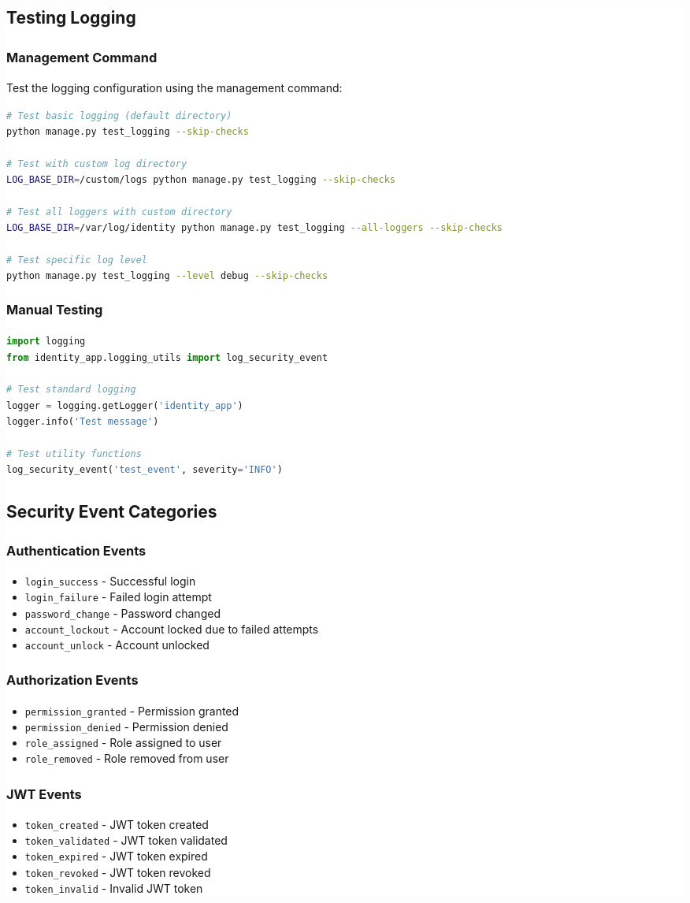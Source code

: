 ## Testing Logging

### Management Command

Test the logging configuration using the management command:

```bash
# Test basic logging (default directory)
python manage.py test_logging --skip-checks

# Test with custom log directory
LOG_BASE_DIR=/custom/logs python manage.py test_logging --skip-checks

# Test all loggers with custom directory
LOG_BASE_DIR=/var/log/identity python manage.py test_logging --all-loggers --skip-checks

# Test specific log level
python manage.py test_logging --level debug --skip-checks
```

### Manual Testing

```python
import logging
from identity_app.logging_utils import log_security_event

# Test standard logging
logger = logging.getLogger('identity_app')
logger.info('Test message')

# Test utility functions
log_security_event('test_event', severity='INFO')
```

## Security Event Categories

### Authentication Events
- `login_success` - Successful login
- `login_failure` - Failed login attempt
- `password_change` - Password changed
- `account_lockout` - Account locked due to failed attempts
- `account_unlock` - Account unlocked

### Authorization Events
- `permission_granted` - Permission granted
- `permission_denied` - Permission denied
- `role_assigned` - Role assigned to user
- `role_removed` - Role removed from user

### JWT Events
- `token_created` - JWT token created
- `token_validated` - JWT token validated
- `token_expired` - JWT token expired
- `token_revoked` - JWT token revoked
- `token_invalid` - Invalid JWT token
